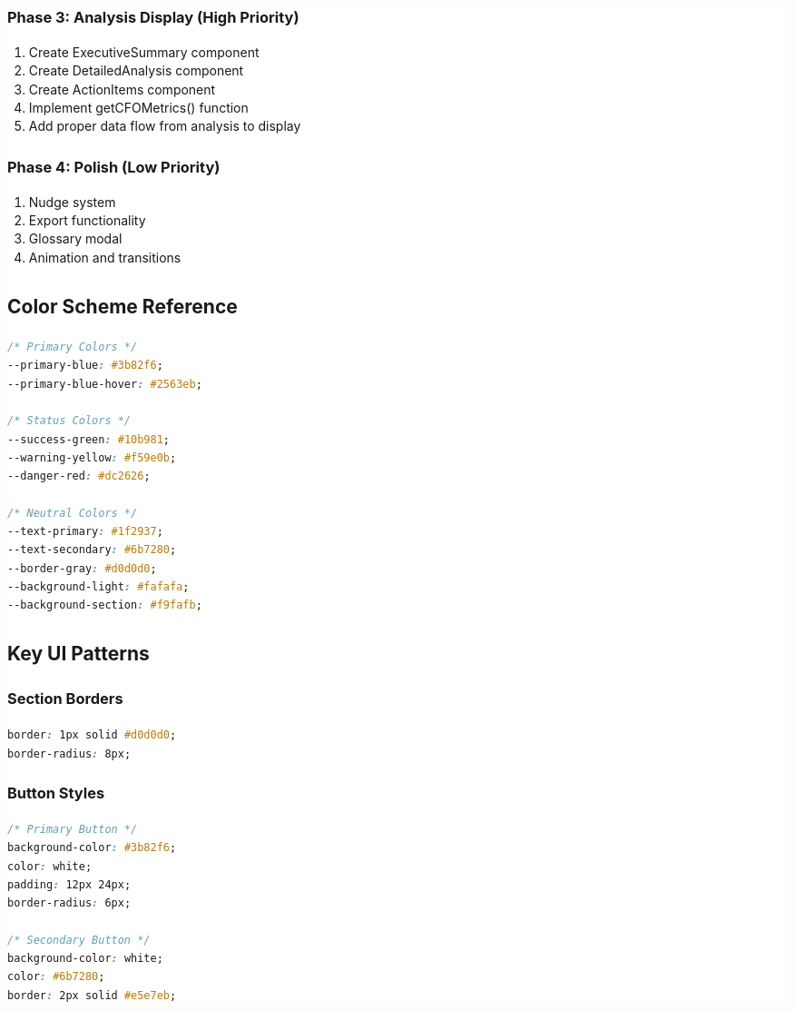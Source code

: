 ### Phase 3: Analysis Display (High Priority)
1. Create ExecutiveSummary component
2. Create DetailedAnalysis component
3. Create ActionItems component
4. Implement getCFOMetrics() function
5. Add proper data flow from analysis to display

### Phase 4: Polish (Low Priority)
1. Nudge system
2. Export functionality
3. Glossary modal
4. Animation and transitions

## Color Scheme Reference
```css
/* Primary Colors */
--primary-blue: #3b82f6;
--primary-blue-hover: #2563eb;

/* Status Colors */
--success-green: #10b981;
--warning-yellow: #f59e0b;
--danger-red: #dc2626;

/* Neutral Colors */
--text-primary: #1f2937;
--text-secondary: #6b7280;
--border-gray: #d0d0d0;
--background-light: #fafafa;
--background-section: #f9fafb;
```

## Key UI Patterns

### Section Borders
```css
border: 1px solid #d0d0d0;
border-radius: 8px;
```

### Button Styles
```css
/* Primary Button */
background-color: #3b82f6;
color: white;
padding: 12px 24px;
border-radius: 6px;

/* Secondary Button */
background-color: white;
color: #6b7280;
border: 2px solid #e5e7eb;
```
